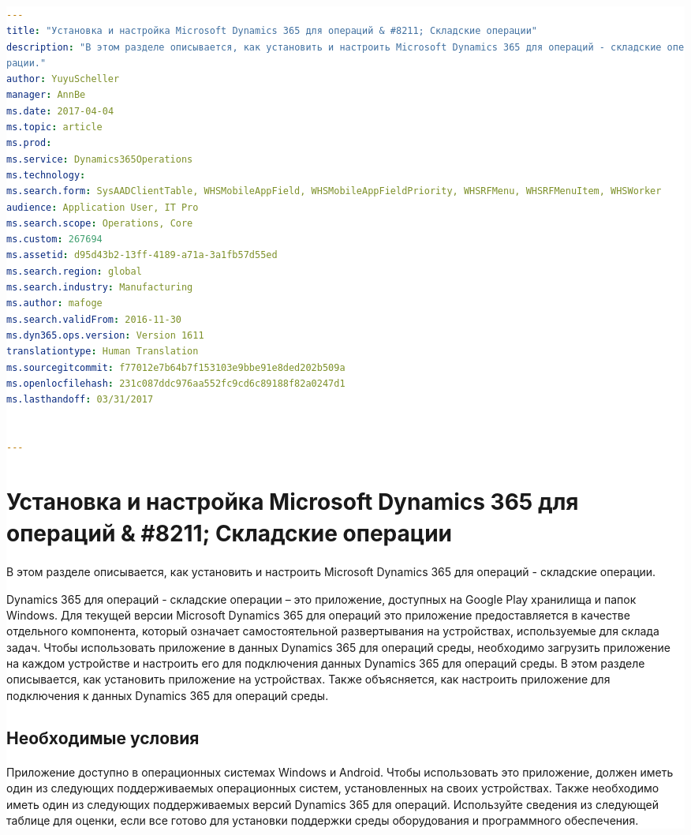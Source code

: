 ```yaml
---
title: "Установка и настройка Microsoft Dynamics 365 для операций & #8211; Складские операции"
description: "В этом разделе описывается, как установить и настроить Microsoft Dynamics 365 для операций - складские операции."
author: YuyuScheller
manager: AnnBe
ms.date: 2017-04-04
ms.topic: article
ms.prod: 
ms.service: Dynamics365Operations
ms.technology: 
ms.search.form: SysAADClientTable, WHSMobileAppField, WHSMobileAppFieldPriority, WHSRFMenu, WHSRFMenuItem, WHSWorker
audience: Application User, IT Pro
ms.search.scope: Operations, Core
ms.custom: 267694
ms.assetid: d95d43b2-13ff-4189-a71a-3a1fb57d55ed
ms.search.region: global
ms.search.industry: Manufacturing
ms.author: mafoge
ms.search.validFrom: 2016-11-30
ms.dyn365.ops.version: Version 1611
translationtype: Human Translation
ms.sourcegitcommit: f77012e7b64b7f153103e9bbe91e8ded202b509a
ms.openlocfilehash: 231c087ddc976aa552fc9cd6c89188f82a0247d1
ms.lasthandoff: 03/31/2017


---
```


# <a name="install-and-configure-microsoft-dynamics-365-for-operations-8211-warehousing"></a>Установка и настройка Microsoft Dynamics 365 для операций & #8211; Складские операции

В этом разделе описывается, как установить и настроить Microsoft Dynamics 365 для операций - складские операции.

Dynamics 365 для операций - складские операции – это приложение, доступных на Google Play хранилища и папок Windows. Для текущей версии Microsoft Dynamics 365 для операций это приложение предоставляется в качестве отдельного компонента, который означает самостоятельной развертывания на устройствах, используемые для склада задач. Чтобы использовать приложение в данных Dynamics 365 для операций среды, необходимо загрузить приложение на каждом устройстве и настроить его для подключения данных Dynamics 365 для операций среды. В этом разделе описывается, как установить приложение на устройствах. Также объясняется, как настроить приложение для подключения к данных Dynamics 365 для операций среды.

## <a name="prerequisites"></a>Необходимые условия
Приложение доступно в операционных системах Windows и Android. Чтобы использовать это приложение, должен иметь один из следующих поддерживаемых операционных систем, установленных на своих устройствах. Также необходимо иметь один из следующих поддерживаемых версий Dynamics 365 для операций. Используйте сведения из следующей таблице для оценки, если все готово для установки поддержки среды оборудования и программного обеспечения.
